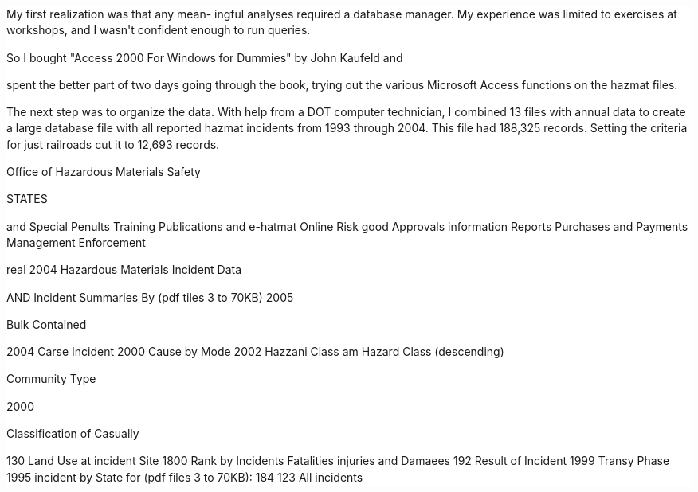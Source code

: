 My first realization was that any mean- ingful analyses required a database manager. My experience was limited to exercises at workshops, and I wasn't confident enough to run queries. 

So I bought "Access 2000 For Windows for Dummies" by John Kaufeld and 

spent the better part of two days going through the book, trying out the various Microsoft Access functions on the hazmat files. 

The next step was to organize the data. With help from a DOT computer technician, I combined 13 files with annual data to create a large database file with all reported hazmat incidents from 1993 through 2004. This file had 188,325 records. Setting the criteria for just railroads cut it to 12,693 records. 

Office of Hazardous Materials Safety

STATES

and
Special Penults
Training
Publications and
e-hatmat Online
Risk
 good Approvals
information
Reports
Purchases and Payments
Management
Enforcement

real
2004 Hazardous Materials Incident Data

AND
Incident Summaries By (pdf tiles 3 to 70KB)
 2005

Bulk Contained

2004
Carse Incident
 2000
Cause by Mode
 2002
Hazzani Class
 am
Hazard Class (descending)

Community Type

2000

Classification of Casually

130
Land Use at incident Site
 1800
Rank by Incidents Fatalities injuries and Damaees
 192
Result of Incident
 1999
Transy Phase
 1995
incident by State for (pdf files 3 to 70KB):
 184
 123
All incidents
